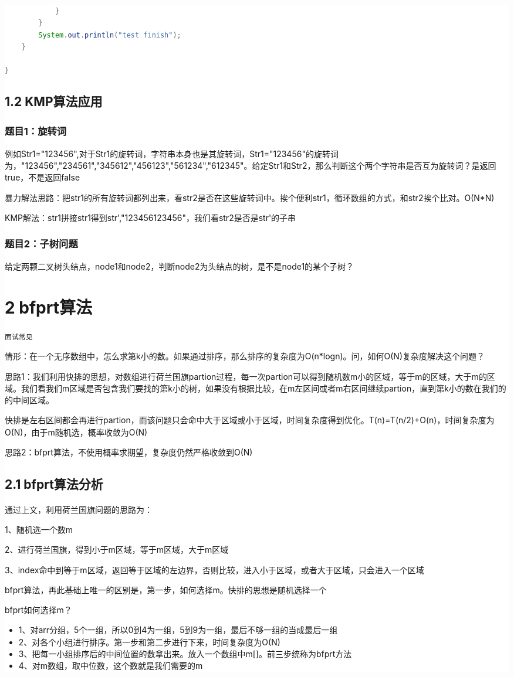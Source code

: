 ```Java
			}
		}
		System.out.println("test finish");
	}

}
```

## 1.2 KMP算法应用

### 题目1：旋转词

例如Str1="123456",对于Str1的旋转词，字符串本身也是其旋转词，Str1="123456"的旋转词为，"123456","234561","345612","456123","561234","612345"。给定Str1和Str2，那么判断这个两个字符串是否互为旋转词？是返回true，不是返回false


暴力解法思路：把str1的所有旋转词都列出来，看str2是否在这些旋转词中。挨个便利str1，循环数组的方式，和str2挨个比对。O(N*N)

KMP解法：str1拼接str1得到str',"123456123456"，我们看str2是否是str'的子串


### 题目2：子树问题

给定两颗二叉树头结点，node1和node2，判断node2为头结点的树，是不是node1的某个子树？



# 2 bfprt算法

`面试常见`

情形：在一个无序数组中，怎么求第k小的数。如果通过排序，那么排序的复杂度为O(n*logn)。问，如何O(N)复杂度解决这个问题？

思路1：我们利用快排的思想，对数组进行荷兰国旗partion过程，每一次partion可以得到随机数m小的区域，等于m的区域，大于m的区域。我们看我们m区域是否包含我们要找的第k小的树，如果没有根据比较，在m左区间或者m右区间继续partion，直到第k小的数在我们的的中间区域。

快排是左右区间都会再进行partion，而该问题只会命中大于区域或小于区域，时间复杂度得到优化。T(n)=T(n/2)+O(n)，时间复杂度为O(N)，由于m随机选，概率收敛为O(N)


思路2：bfprt算法，不使用概率求期望，复杂度仍然严格收敛到O(N)

## 2.1 bfprt算法分析

通过上文，利用荷兰国旗问题的思路为：

1、随机选一个数m

2、进行荷兰国旗，得到小于m区域，等于m区域，大于m区域

3、index命中到等于m区域，返回等于区域的左边界，否则比较，进入小于区域，或者大于区域，只会进入一个区域


bfprt算法，再此基础上唯一的区别是，第一步，如何选择m。快排的思想是随机选择一个

bfprt如何选择m？

- 1、对arr分组，5个一组，所以0到4为一组，5到9为一组，最后不够一组的当成最后一组
- 2、对各个小组进行排序。第一步和第二步进行下来，时间复杂度为O(N)
- 3、把每一小组排序后的中间位置的数拿出来。放入一个数组中m[]。前三步统称为bfprt方法
- 4、对m数组，取中位数，这个数就是我们需要的m
